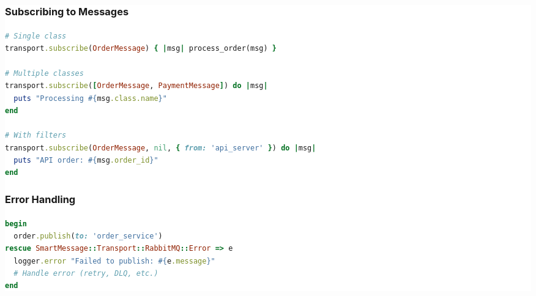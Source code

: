 ### Subscribing to Messages

```ruby
# Single class
transport.subscribe(OrderMessage) { |msg| process_order(msg) }

# Multiple classes
transport.subscribe([OrderMessage, PaymentMessage]) do |msg|
  puts "Processing #{msg.class.name}"
end

# With filters
transport.subscribe(OrderMessage, nil, { from: 'api_server' }) do |msg|
  puts "API order: #{msg.order_id}"
end
```

### Error Handling

```ruby
begin
  order.publish(to: 'order_service')  
rescue SmartMessage::Transport::RabbitMQ::Error => e
  logger.error "Failed to publish: #{e.message}"
  # Handle error (retry, DLQ, etc.)
end
```